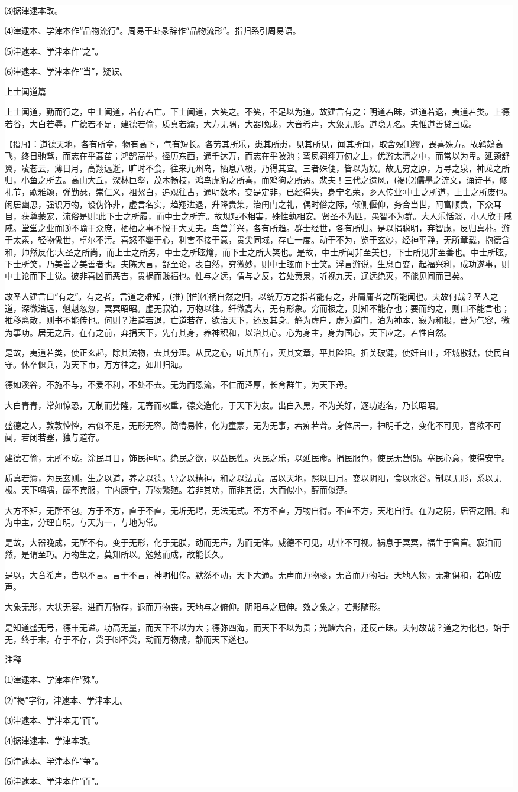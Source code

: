 ⑶据津逮本改。  

⑷津逮本、学津本作“品物流行”。周易干卦彖辞作“品物流形”。指归系引周易语。  

⑸津逮本、学津本作“之”。  

⑹津逮本、学津本作“当”，疑误。  

上士闻道篇  

上士闻道，勤而行之，中士闻道，若存若亡。下士闻道，大笑之。不笑，不足以为道。故建言有之：明道若昧，进道若退，夷道若类。上德若谷，大白若辱，广德若不足，建德若偷，质真若渝，大方无隅，大器晚成，大音希声，大象无形。道隐无名。夫惟道善贷且成。  

【`指归`】：道德天地，各有所章，物有高下，气有短长。各劳其所乐，患其所患，见其所见，闻其所闻，取舍殁⑴缪，畏喜殊方。故鹑鴳高飞，终日驰骛，而志在乎蒿苗；鸿鹄高举，径历东西，通千达万，而志在乎陂池；鸾凤翱翔万仞之上，优游太清之中，而常以为卑。延颈舒翼，凌苍云，薄日月，高翔远逝，旷时不食，往来九州岛，栖息八极，乃得其宜。三者殊便，皆以为娱。故无穷之原，万寻之泉，神龙之所归，小鱼之所去。高山大丘，深林巨壑，茂木畅枝，鸿鸟虎豹之所喜，而鸡狗之所恶。悲夫！三代之遗风，(褐)⑵儒墨之流文，诵诗书，修礼节，歌雅颂，弹勤瑟，崇仁义，祖絜白，追观往古，通明数术，变是定非，已经得失，身宁名荣，乡人传业∶中士之所道，上士之所废也。闲居幽思，强识万物，设伪饰非，虚言名实，趋翔进退，升降贵集，治闺门之礼，偶时俗之际，倾侧偃仰，务合当世，阿富顺贵，下众耳目，获尊蒙宠，流俗是则∶此下士之所履，而中士之所弃。故规矩不相害，殊性孰相安。贤圣不为匹，愚智不为群。大人乐恬淡，小人欣于戚戚。堂堂之业而⑶不喻于众庶，栖栖之事不悦于大丈夫。鸟兽并兴，各有所趋。群士经世，各有所归。是以捐聪明，弃智虑，反归真朴。游于太素，轻物傲世，卓尔不污。喜怒不婴于心，利害不接于意，贵尖同域，存亡一度。动于不为，览于玄妙，经神平静，无所章载，抱德含和，帅然反化∶大圣之所尚，而上士之所务，中士之所眩爚，而下士之所大笑也。是故，中士所闻非至美也，下士所见非至善也。中士所眩，下士所笑，乃美善之美善者也。夫陈大言，舒至论，表自然，穷微妙，则中士眩而下士笑。浮言游说，生息百变，起福兴利，成功遂事，则中士论而下士觉。彼非喜凶而恶吉，贵祸而贱福也。性与之远，情与之反，若处黄泉，听视九天，辽远绝灭，不能见闻而已矣。  

故圣人建言曰“有之”。有之者，言道之难知，(推) [惟]⑷柄自然之归，以统万方之指者能有之，非庸庸者之所能闻也。夫故何哉？圣人之道，深微浩远，魁魁忽忽，冥冥昭昭。虚无寂泊，万物以往。纤微高大，无有形象。穷而极之，则知不能存也；要而约之，则口不能言也；推移离散，则书不能传也。何则？进道若退，亡道若存，欲治天下，还反其身。静为虚户，虚为道门，泊为神本，寂为和根，啬为气容，微为事功。居无之后，在有之前，弃捐天下，先有其身，养神积和，以治其心。心为身主，身为国心，天下应之，若性自然。  

是故，夷道若类，使正玄起，除其法物，去其分理。从民之心，听其所有，灭其文章，平其险阻。折关破键，使奸自止，坏城散狱，使民自守。休卒偃兵，为天下市，万方往之，如川归海。  

德如溪谷，不施不与，不爱不利，不处不去。无为而恩流，不仁而泽厚，长育群生，为天下母。  

大白青青，常如惊恐，无制而势隆，无寄而权重，德交造化，于天下为友。出白入黑，不为美好，逐功逃名，乃长昭昭。  

盛德之人，敦敦悾悾，若似不足，无形无容。简情易性，化为童蒙，无为无事，若痴若聋。身体居一，神明千之，变化不可见，喜欲不可闻，若闭若塞，独与道存。  

建德若偷，无所不成。涂民耳目，饰民神明。绝民之欲，以益民性。灭民之乐，以延民命。捐民服色，使民无营⑸。塞民心意，使得安宁。  

质真若渝，为民玄则。生之以道，养之以德。导之以精神，和之以法式。居以天地，照以日月。变以阴阳，食以水谷。制以无形，系以无极。天下喁喁，靡不宾服，宇内康宁，万物繁殖。若非其功，而非其德，大而似小，醇而似薄。  

大方不矩，无所不包。方于不方，直于不直，无圻无堮，无法无式。不方不直，万物自得。不直不方，天地自行。在为之阴，居否之阳。和为中主，分理自明。与天为一，与地为常。  

是故，大器晚成，无所不有。变于无形，化于无朕，动而无声，为而无体。威德不可见，功业不可视。祸息于冥冥，福生于窅窅。寂泊而然，是谓至巧。万物生之，莫知所以。勉勉而成，故能长久。  

是以，大音希声，告以不言。言于不言，神明相传。默然不动，天下大通。无声而万物骇，无音而万物唱。天地人物，无期俱和，若响应声。  

大象无形，大状无容。进而万物存，退而万物丧，天地与之俯仰。阴阳与之屈伸。效之象之，若影随形。  

是知道盛无号，德丰无谥。功高无量，而天下不以为大；德弥四海，而天下不以为贵；光耀六合，还反芒昧。夫何故哉？道之为化也，始于无，终于末，存于不存，贷于⑹不贷，动而万物成，静而天下遂也。  

注释  

⑴津逮本、学津本作“殊”。  

⑵“褐”字衍。津逮本、学津本无。  

⑶津逮本、学津本无“而”。  

⑷据津逮本、学津本改。  

⑸津逮本、学津本作“争”。  

⑹津逮本、学津本作“而”。  
